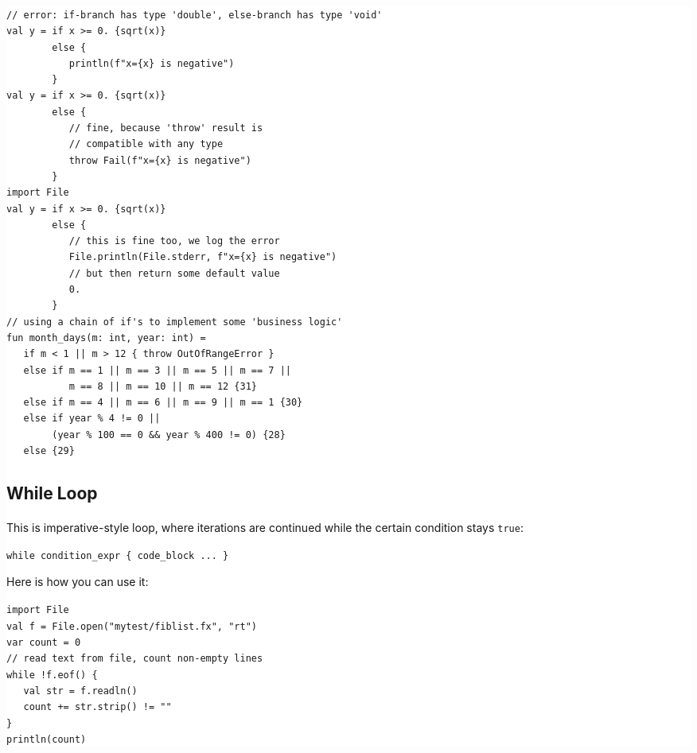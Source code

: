 ```
// error: if-branch has type 'double', else-branch has type 'void'
val y = if x >= 0. {sqrt(x)}
        else {
           println(f"x={x} is negative")
        }
val y = if x >= 0. {sqrt(x)}
        else {
           // fine, because 'throw' result is
           // compatible with any type
           throw Fail(f"x={x} is negative")
        }
import File
val y = if x >= 0. {sqrt(x)}
        else {
           // this is fine too, we log the error
           File.println(File.stderr, f"x={x} is negative")
           // but then return some default value
           0.
        }
// using a chain of if's to implement some 'business logic'
fun month_days(m: int, year: int) =
   if m < 1 || m > 12 { throw OutOfRangeError }
   else if m == 1 || m == 3 || m == 5 || m == 7 ||
           m == 8 || m == 10 || m == 12 {31}
   else if m == 4 || m == 6 || m == 9 || m == 1 {30}
   else if year % 4 != 0 ||
        (year % 100 == 0 && year % 400 != 0) {28}
   else {29}
```

## While Loop

This is imperative-style loop, where iterations are continued while the certain condition stays `true`:

```
while condition_expr { code_block ... }
```

Here is how you can use it:

```
import File
val f = File.open("mytest/fiblist.fx", "rt")
var count = 0
// read text from file, count non-empty lines
while !f.eof() {
   val str = f.readln()
   count += str.strip() != ""
}
println(count)
```
